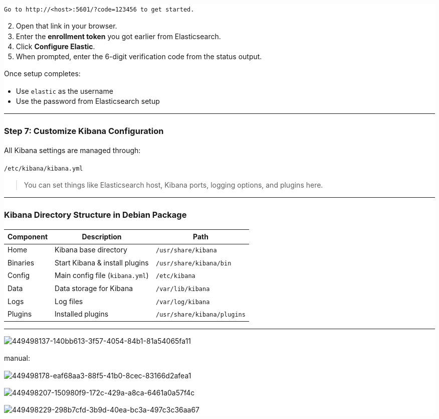 ```
Go to http://<host>:5601/?code=123456 to get started.
```

2. Open that link in your browser.
3. Enter the **enrollment token** you got earlier from Elasticsearch.
4. Click **Configure Elastic**.
5. When prompted, enter the 6-digit verification code from the status output.

Once setup completes:

* Use `elastic` as the username
* Use the password from Elasticsearch setup

---

###  **Step 7: Customize Kibana Configuration**

All Kibana settings are managed through:

```bash
/etc/kibana/kibana.yml
```

>  You can set things like Elasticsearch host, Kibana ports, logging options, and plugins here.

---

###  **Kibana Directory Structure in Debian Package**

| Component | Description                     | Path                        |
| --------- | ------------------------------- | --------------------------- |
| Home      | Kibana base directory           | `/usr/share/kibana`         |
| Binaries  | Start Kibana & install plugins  | `/usr/share/kibana/bin`     |
| Config    | Main config file (`kibana.yml`) | `/etc/kibana`               |
| Data      | Data storage for Kibana         | `/var/lib/kibana`           |
| Logs      | Log files                       | `/var/log/kibana`           |
| Plugins   | Installed plugins               | `/usr/share/kibana/plugins` |

---

![449498137-140bb613-3f57-4054-84b1-81a54065fa11](https://github.com/user-attachments/assets/b746490f-8df2-4f5c-8d2b-91ad6bde82f0)



manual: 

![449498178-eaf68aa3-88f5-41b0-8cec-83166d2afea1](https://github.com/user-attachments/assets/7fa617a8-5474-4cf5-a743-3b2fa3048900)

![449498207-150980f9-172c-429a-a8ca-6461a0a57f4c](https://github.com/user-attachments/assets/7e5cd6d5-cd88-4c6f-8bef-6d150d064ba7)

![449498229-298b7cfd-3b9d-40ea-bc3a-497c3c36aa67](https://github.com/user-attachments/assets/61ef3548-0fc8-47e4-aef8-c9f9af00ee51)
